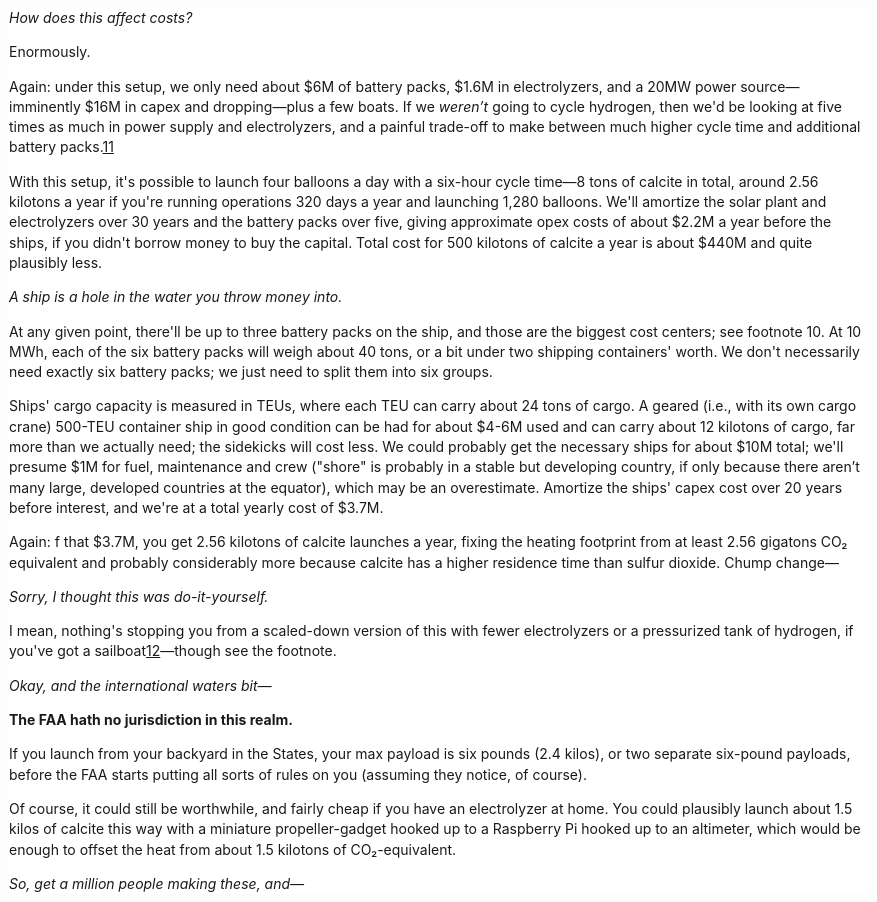 _How does this affect costs?_

Enormously.

Again: under this setup, we only need about $6M of battery packs, $1.6M in electrolyzers, and a 20MW power source—imminently $16M in capex and dropping—plus a few boats. If we _weren’t_ going to cycle hydrogen, then we'd be looking at five times as much in power supply and electrolyzers, and a painful trade-off to make between much higher cycle time and additional battery packs.[11](https://nephewjonathan.substack.com/p/diy-geoengineering-the-whitepaper?ref=climate.benjames.io#footnote-11-136816628)

With this setup, it's possible to launch four balloons a day with a six-hour cycle time—8 tons of calcite in total, around 2.56 kilotons a year if you're running operations 320 days a year and launching 1,280 balloons. We'll amortize the solar plant and electrolyzers over 30 years and the battery packs over five, giving approximate opex costs of about $2.2M a year before the ships, if you didn't borrow money to buy the capital. Total cost for 500 kilotons of calcite a year is about $440M and quite plausibly less.

_A ship is a hole in the water you throw money into._

At any given point, there'll be up to three battery packs on the ship, and those are the biggest cost centers; see footnote 10. At 10 MWh, each of the six battery packs will weigh about 40 tons, or a bit under two shipping containers' worth. We don't necessarily need exactly six battery packs; we just need to split them into six groups.

Ships' cargo capacity is measured in TEUs, where each TEU can carry about 24 tons of cargo. A geared (i.e., with its own cargo crane) 500-TEU container ship in good condition can be had for about $4-6M used and can carry about 12 kilotons of cargo, far more than we actually need; the sidekicks will cost less. We could probably get the necessary ships for about $10M total; we'll presume $1M for fuel, maintenance and crew ("shore" is probably in a stable but developing country, if only because there aren’t many large, developed countries at the equator), which may be an overestimate. Amortize the ships' capex cost over 20 years before interest, and we're at a total yearly cost of $3.7M.

Again: f that $3.7M, you get 2.56 kilotons of calcite launches a year, fixing the heating footprint from at least 2.56 gigatons CO₂ equivalent and probably considerably more because calcite has a higher residence time than sulfur dioxide. Chump change—

_Sorry, I thought this was do-it-yourself._

I mean, nothing's stopping you from a scaled-down version of this with fewer electrolyzers or a pressurized tank of hydrogen, if you've got a sailboat[12](https://nephewjonathan.substack.com/p/diy-geoengineering-the-whitepaper?ref=climate.benjames.io#footnote-12-136816628)—though see the footnote.

_Okay, and the international waters bit—_

**The FAA hath no jurisdiction in this realm.**

If you launch from your backyard in the States, your max payload is six pounds (2.4 kilos), or two separate six-pound payloads, before the FAA starts putting all sorts of rules on you (assuming they notice, of course).

Of course, it could still be worthwhile, and fairly cheap if you have an electrolyzer at home. You could plausibly launch about 1.5 kilos of calcite this way with a miniature propeller-gadget hooked up to a Raspberry Pi hooked up to an altimeter, which would be enough to offset the heat from about 1.5 kilotons of CO₂-equivalent.

_So, get a million people making these, and—_
